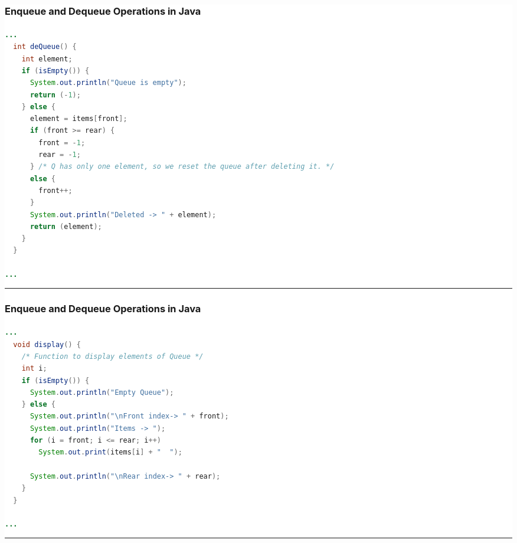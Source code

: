 
### Enqueue and Dequeue Operations in Java

```java
...
  int deQueue() {
    int element;
    if (isEmpty()) {
      System.out.println("Queue is empty");
      return (-1);
    } else {
      element = items[front];
      if (front >= rear) {
        front = -1;
        rear = -1;
      } /* Q has only one element, so we reset the queue after deleting it. */
      else {
        front++;
      }
      System.out.println("Deleted -> " + element);
      return (element);
    }
  }

...

```

---

### Enqueue and Dequeue Operations in Java

```java
...
  void display() {
    /* Function to display elements of Queue */
    int i;
    if (isEmpty()) {
      System.out.println("Empty Queue");
    } else {
      System.out.println("\nFront index-> " + front);
      System.out.println("Items -> ");
      for (i = front; i <= rear; i++)
        System.out.print(items[i] + "  ");

      System.out.println("\nRear index-> " + rear);
    }
  }

...

```

---
